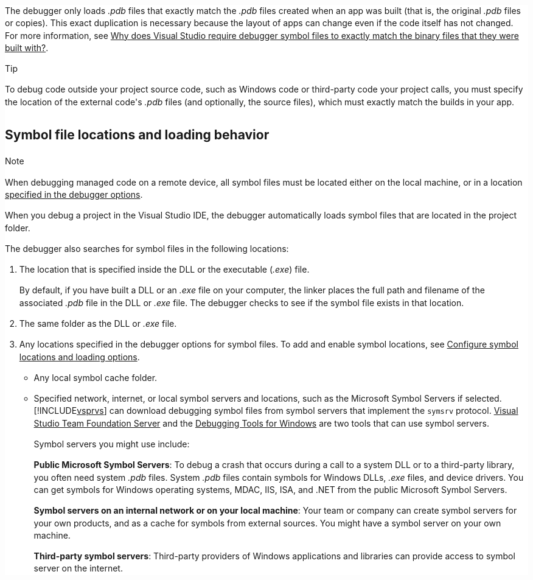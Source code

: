 The debugger only loads *.pdb* files that exactly match the *.pdb* files created when an app was built (that is, the original *.pdb* files or copies). This exact duplication is necessary because the layout of apps can change even if the code itself has not changed. For more information, see [Why does Visual Studio require debugger symbol files to exactly match the binary files that they were built with?](https://blogs.msdn.microsoft.com/jimgries/2007/07/06/why-does-visual-studio-require-debugger-symbol-files-to-exactly-match-the-binary-files-that-they-were-built-with/).

> [!TIP]
> To debug code outside your project source code, such as Windows code or third-party code your project calls, you must specify the location of the external code's *.pdb* files (and optionally, the source files), which must exactly match the builds in your app.

## Symbol file locations and loading behavior

> [!NOTE]
> When debugging managed code on a remote device, all symbol files must be located either on the local machine, or in a location [specified in the debugger options](#BKMK_Specify_symbol_locations_and_loading_behavior).

When you debug a project in the Visual Studio IDE, the debugger automatically loads symbol files that are located in the project folder.

The debugger also searches for symbol files in the following locations:

1. The location that is specified inside the DLL or the executable (*.exe*) file.

   By default, if you have built a DLL or an *.exe* file on your computer, the linker places the full path and filename of the associated *.pdb* file in the DLL or *.exe* file. The debugger checks to see if the symbol file exists in that location.

2. The same folder as the DLL or *.exe* file.

3. Any locations specified in the debugger options for symbol files. To add and enable symbol locations, see [Configure symbol locations and loading options](#BKMK_Specify_symbol_locations_and_loading_behavior).

   - Any local symbol cache folder.

   - Specified network, internet, or local symbol servers and locations, such as the Microsoft Symbol Servers if selected. [!INCLUDE[vsprvs](../code-quality/includes/vsprvs_md.md)] can download debugging symbol files from symbol servers that implement the `symsrv` protocol. [Visual Studio Team Foundation Server](/azure/devops/pipelines/tasks/build/index-sources-publish-symbols) and the [Debugging Tools for Windows](/windows-hardware/drivers/debugger/index) are two tools that can use symbol servers.

     Symbol servers you might use include:

     **Public Microsoft Symbol Servers**: To debug a crash that occurs during a call to a system DLL or to a third-party library, you often need system *.pdb* files. System *.pdb* files contain symbols for Windows DLLs, *.exe* files, and device drivers. You can get symbols for Windows operating systems, MDAC, IIS, ISA, and .NET from the public Microsoft Symbol Servers.

     **Symbol servers on an internal network or on your local machine**: Your team or company can create symbol servers for your own products, and as a cache for symbols from external sources. You might have a symbol server on your own machine.

     **Third-party symbol servers**: Third-party providers of Windows applications and libraries can provide access to symbol server on the internet.
